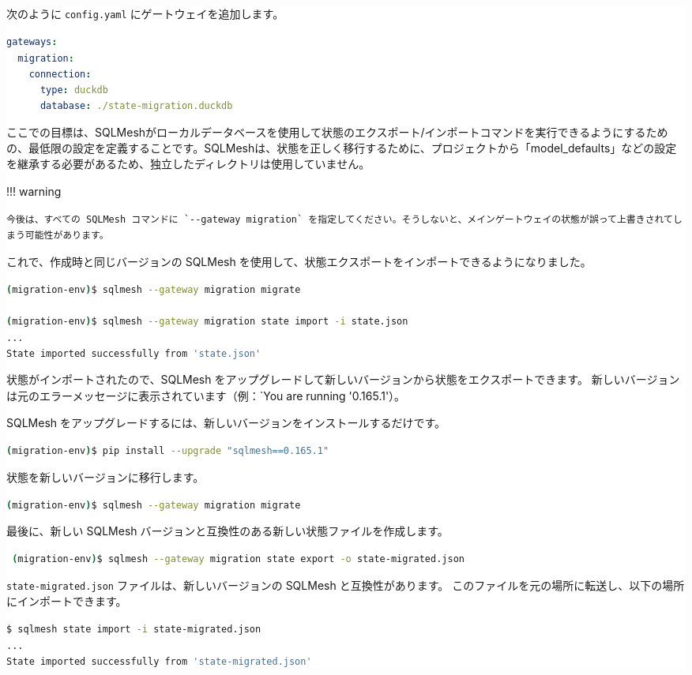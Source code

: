 次のように `config.yaml` にゲートウェイを追加します。

```yaml
gateways:
  migration:
    connection:
      type: duckdb
      database: ./state-migration.duckdb
```

ここでの目標は、SQLMeshがローカルデータベースを使用して状態のエクスポート/インポートコマンドを実行できるようにするための、最低限の設定を定義することです。SQLMeshは、状態を正しく移行するために、プロジェクトから「model_defaults」などの設定を継承する必要があるため、独立したディレクトリは使用していません。

!!! warning

    今後は、すべての SQLMesh コマンドに `--gateway migration` を指定してください。そうしないと、メインゲートウェイの状態が誤って上書きされてしまう可能性があります。

これで、作成時と同じバージョンの SQLMesh を使用して、状態エクスポートをインポートできるようになりました。

```bash
(migration-env)$ sqlmesh --gateway migration migrate

(migration-env)$ sqlmesh --gateway migration state import -i state.json
...
State imported successfully from 'state.json'
```

状態がインポートされたので、SQLMesh をアップグレードして新しいバージョンから状態をエクスポートできます。
新しいバージョンは元のエラーメッセージに表示されています（例：`You are running '0.165.1'）。

SQLMesh をアップグレードするには、新しいバージョンをインストールするだけです。

```bash
(migration-env)$ pip install --upgrade "sqlmesh==0.165.1"
```

状態を新しいバージョンに移行します。

```bash
(migration-env)$ sqlmesh --gateway migration migrate
```

最後に、新しい SQLMesh バージョンと互換性のある新しい状態ファイルを作成します。

```bash
 (migration-env)$ sqlmesh --gateway migration state export -o state-migrated.json
```

`state-migrated.json` ファイルは、新しいバージョンの SQLMesh と互換性があります。
このファイルを元の場所に転送し、以下の場所にインポートできます。

```bash
$ sqlmesh state import -i state-migrated.json
...
State imported successfully from 'state-migrated.json'
```
